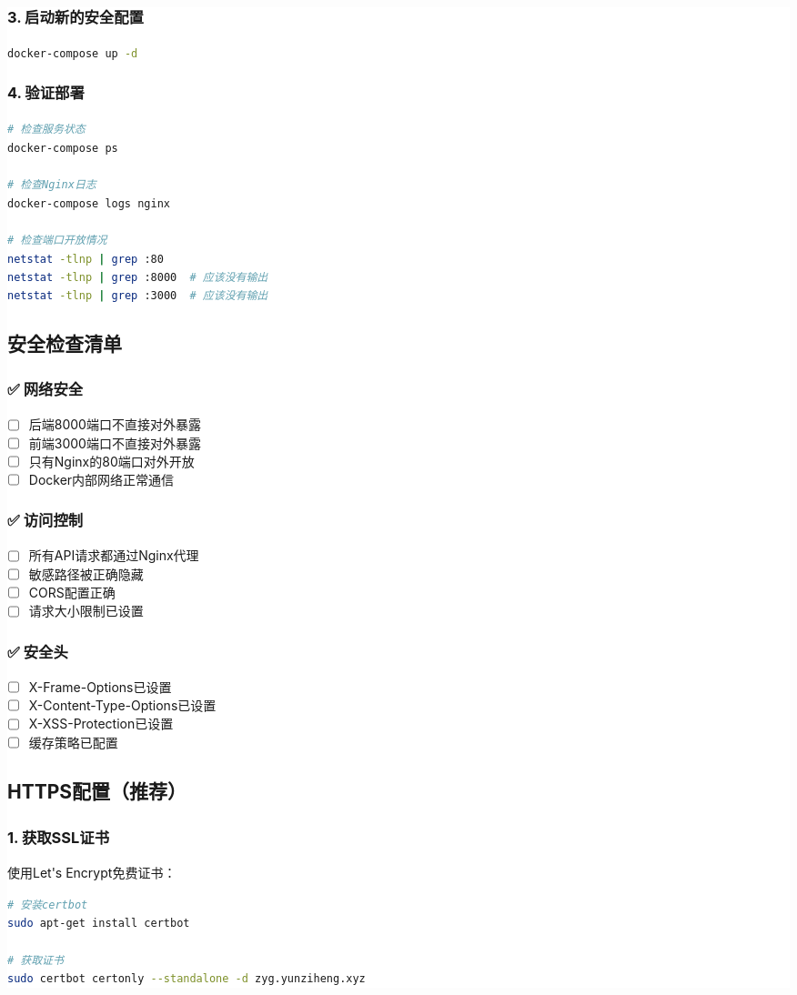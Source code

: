 ### 3. 启动新的安全配置

```bash
docker-compose up -d
```

### 4. 验证部署

```bash
# 检查服务状态
docker-compose ps

# 检查Nginx日志
docker-compose logs nginx

# 检查端口开放情况
netstat -tlnp | grep :80
netstat -tlnp | grep :8000  # 应该没有输出
netstat -tlnp | grep :3000  # 应该没有输出
```

## 安全检查清单

### ✅ 网络安全
- [ ] 后端8000端口不直接对外暴露
- [ ] 前端3000端口不直接对外暴露
- [ ] 只有Nginx的80端口对外开放
- [ ] Docker内部网络正常通信

### ✅ 访问控制
- [ ] 所有API请求都通过Nginx代理
- [ ] 敏感路径被正确隐藏
- [ ] CORS配置正确
- [ ] 请求大小限制已设置

### ✅ 安全头
- [ ] X-Frame-Options已设置
- [ ] X-Content-Type-Options已设置
- [ ] X-XSS-Protection已设置
- [ ] 缓存策略已配置

## HTTPS配置（推荐）

### 1. 获取SSL证书

使用Let's Encrypt免费证书：

```bash
# 安装certbot
sudo apt-get install certbot

# 获取证书
sudo certbot certonly --standalone -d zyg.yunziheng.xyz
```
